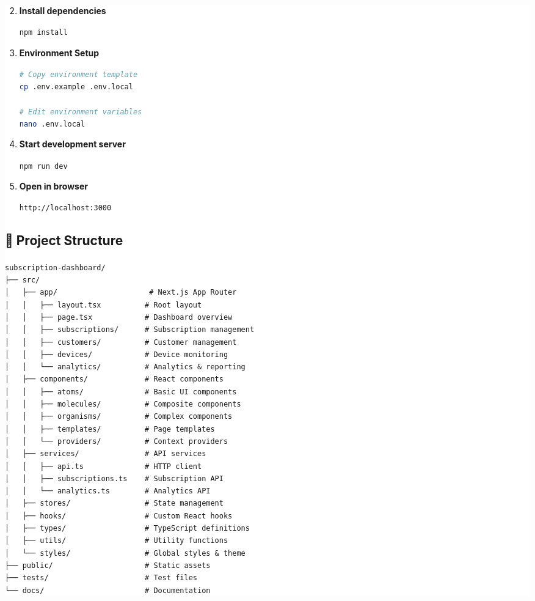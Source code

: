 2. **Install dependencies**

   ```bash
   npm install
   ```

3. **Environment Setup**

   ```bash
   # Copy environment template
   cp .env.example .env.local

   # Edit environment variables
   nano .env.local
   ```

4. **Start development server**

   ```bash
   npm run dev
   ```

5. **Open in browser**
   ```
   http://localhost:3000
   ```

## 📁 Project Structure

```
subscription-dashboard/
├── src/
│   ├── app/                     # Next.js App Router
│   │   ├── layout.tsx          # Root layout
│   │   ├── page.tsx            # Dashboard overview
│   │   ├── subscriptions/      # Subscription management
│   │   ├── customers/          # Customer management
│   │   ├── devices/            # Device monitoring
│   │   └── analytics/          # Analytics & reporting
│   ├── components/             # React components
│   │   ├── atoms/              # Basic UI components
│   │   ├── molecules/          # Composite components
│   │   ├── organisms/          # Complex components
│   │   ├── templates/          # Page templates
│   │   └── providers/          # Context providers
│   ├── services/               # API services
│   │   ├── api.ts              # HTTP client
│   │   ├── subscriptions.ts    # Subscription API
│   │   └── analytics.ts        # Analytics API
│   ├── stores/                 # State management
│   ├── hooks/                  # Custom React hooks
│   ├── types/                  # TypeScript definitions
│   ├── utils/                  # Utility functions
│   └── styles/                 # Global styles & theme
├── public/                     # Static assets
├── tests/                      # Test files
└── docs/                       # Documentation
```
